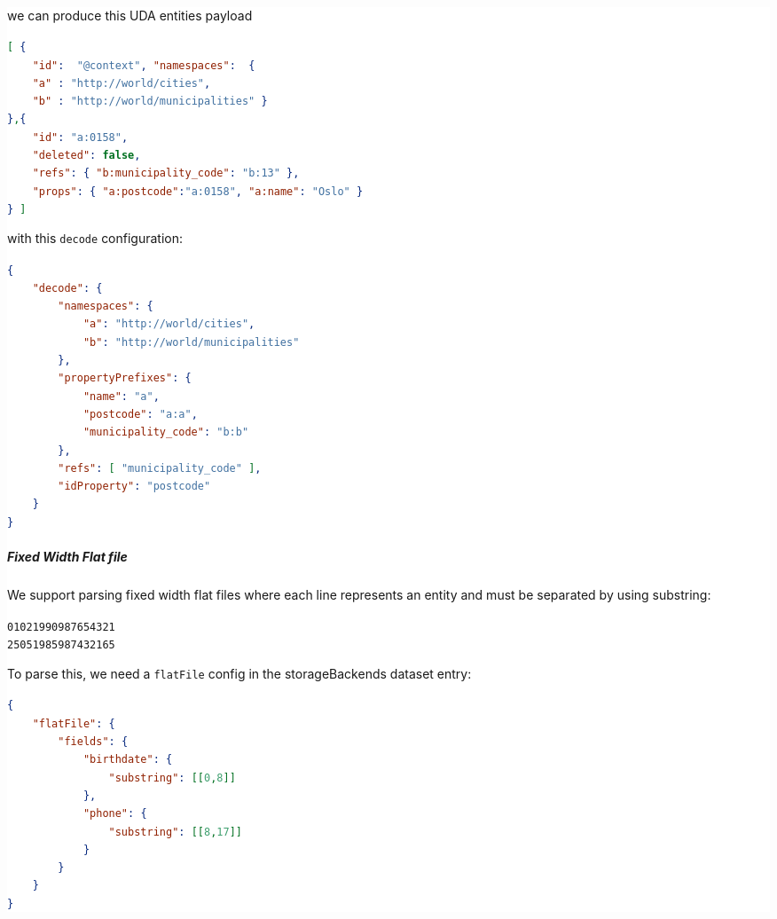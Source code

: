 we can produce this UDA entities payload

```json
[ {
    "id":  "@context", "namespaces":  {
    "a" : "http://world/cities",
    "b" : "http://world/municipalities" }
},{
    "id": "a:0158",
    "deleted": false,
    "refs": { "b:municipality_code": "b:13" },
    "props": { "a:postcode":"a:0158", "a:name": "Oslo" }
} ]
```

with this `decode` configuration:
```json
{
    "decode": {
        "namespaces": {
            "a": "http://world/cities",
            "b": "http://world/municipalities"
        },
        "propertyPrefixes": {
            "name": "a",
            "postcode": "a:a",
            "municipality_code": "b:b"
        },
        "refs": [ "municipality_code" ],
        "idProperty": "postcode"
    }
}
```

##### Fixed Width Flat file

We support parsing fixed width flat files where each line represents an entity and must be separated by using substring:
```
01021990987654321
25051985987432165
```
To parse this, we need a `flatFile` config in the storageBackends dataset entry:
```json
{
    "flatFile": {
        "fields": {
            "birthdate": {
                "substring": [[0,8]]
            },
            "phone": {
                "substring": [[8,17]]
            }
        }
    }
}
```
